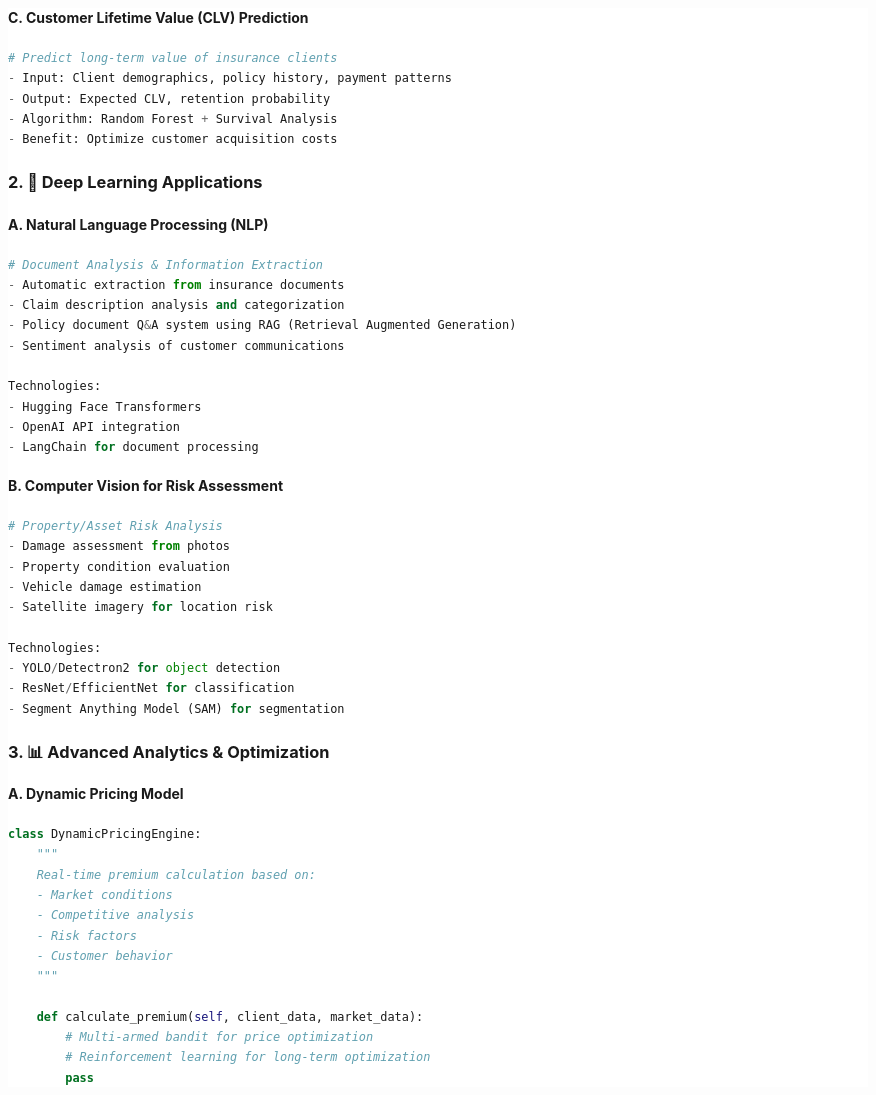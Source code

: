 #### C. Customer Lifetime Value (CLV) Prediction
```python
# Predict long-term value of insurance clients
- Input: Client demographics, policy history, payment patterns
- Output: Expected CLV, retention probability
- Algorithm: Random Forest + Survival Analysis
- Benefit: Optimize customer acquisition costs
```

### 2. 🧠 **Deep Learning Applications**

#### A. Natural Language Processing (NLP)
```python
# Document Analysis & Information Extraction
- Automatic extraction from insurance documents
- Claim description analysis and categorization
- Policy document Q&A system using RAG (Retrieval Augmented Generation)
- Sentiment analysis of customer communications

Technologies:
- Hugging Face Transformers
- OpenAI API integration
- LangChain for document processing
```

#### B. Computer Vision for Risk Assessment
```python
# Property/Asset Risk Analysis
- Damage assessment from photos
- Property condition evaluation
- Vehicle damage estimation
- Satellite imagery for location risk

Technologies:
- YOLO/Detectron2 for object detection
- ResNet/EfficientNet for classification
- Segment Anything Model (SAM) for segmentation
```

### 3. 📊 **Advanced Analytics & Optimization**

#### A. Dynamic Pricing Model
```python
class DynamicPricingEngine:
    """
    Real-time premium calculation based on:
    - Market conditions
    - Competitive analysis
    - Risk factors
    - Customer behavior
    """
    
    def calculate_premium(self, client_data, market_data):
        # Multi-armed bandit for price optimization
        # Reinforcement learning for long-term optimization
        pass
```
